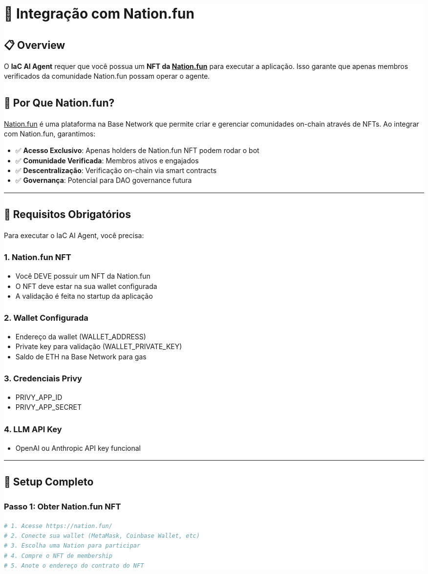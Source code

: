 # 🎨 Integração com Nation.fun

## 📋 Overview

O **IaC AI Agent** requer que você possua um **NFT da [Nation.fun](https://nation.fun/)** para executar a aplicação. Isso garante que apenas membros verificados da comunidade Nation.fun possam operar o agente.

## 🎯 Por Que Nation.fun?

[Nation.fun](https://nation.fun/) é uma plataforma na Base Network que permite criar e gerenciar comunidades on-chain através de NFTs. Ao integrar com Nation.fun, garantimos:

- ✅ **Acesso Exclusivo**: Apenas holders de Nation.fun NFT podem rodar o bot
- ✅ **Comunidade Verificada**: Membros ativos e engajados
- ✅ **Descentralização**: Verificação on-chain via smart contracts
- ✅ **Governança**: Potencial para DAO governance futura

---

## 🔑 Requisitos Obrigatórios

Para executar o IaC AI Agent, você precisa:

### 1. **Nation.fun NFT**
- Você DEVE possuir um NFT da Nation.fun
- O NFT deve estar na sua wallet configurada
- A validação é feita no startup da aplicação

### 2. **Wallet Configurada**
- Endereço da wallet (WALLET_ADDRESS)
- Private key para validação (WALLET_PRIVATE_KEY)
- Saldo de ETH na Base Network para gas

### 3. **Credenciais Privy**
- PRIVY_APP_ID
- PRIVY_APP_SECRET

### 4. **LLM API Key**
- OpenAI ou Anthropic API key funcional

---

## 🚀 Setup Completo

### Passo 1: Obter Nation.fun NFT

```bash
# 1. Acesse https://nation.fun/
# 2. Conecte sua wallet (MetaMask, Coinbase Wallet, etc)
# 3. Escolha uma Nation para participar
# 4. Compre o NFT de membership
# 5. Anote o endereço do contrato do NFT
```
